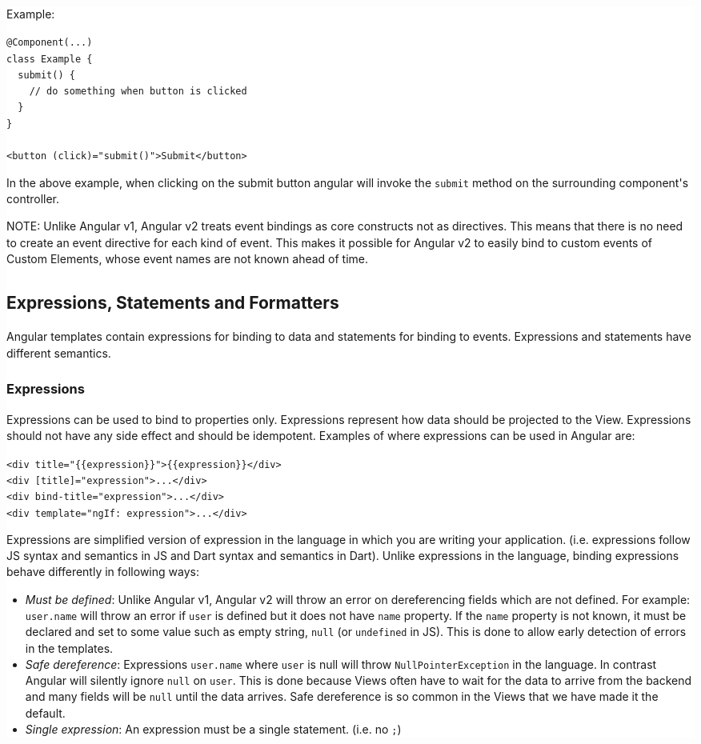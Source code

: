 
Example:
```
@Component(...)
class Example {
  submit() {
    // do something when button is clicked
  }
}

<button (click)="submit()">Submit</button>
```

In the above example, when clicking on the submit button angular will invoke the `submit` method on the surrounding
component's controller.


NOTE: Unlike Angular v1, Angular v2 treats event bindings as core constructs not as directives. This means that there
is no need to create an event directive for each kind of event. This makes it possible for Angular v2 to easily
bind to custom events of Custom Elements, whose event names are not known ahead of time.




## Expressions, Statements and Formatters

Angular templates contain expressions for binding to data and statements for binding to events. Expressions and statements
have different semantics.


### Expressions

Expressions can be used to bind to properties only. Expressions represent how data should be projected to the View.
Expressions should not have any side effect and should be idempotent. Examples of where expressions can be used in
Angular are:
```
<div title="{{expression}}">{{expression}}</div>
<div [title]="expression">...</div>
<div bind-title="expression">...</div>
<div template="ngIf: expression">...</div>
```

Expressions are simplified version of expression in the language in which you are writing your application. (i.e.
expressions follow JS syntax and semantics in JS and Dart syntax and semantics in Dart). Unlike expressions in the
language, binding expressions behave differently in following ways:

* *Must be defined*: Unlike Angular v1, Angular v2 will throw an error on dereferencing fields which are not defined.
  For example: `user.name` will throw an error if `user` is defined but it does not have `name` property. If the `name`
  property is not known, it must be declared and set to some value such as empty string, `null` (or `undefined` in JS).
  This is done to allow early detection of errors in the templates.
* *Safe dereference*: Expressions `user.name` where `user` is null will throw `NullPointerException` in the language.
  In contrast Angular will silently ignore `null` on `user`. This is done because Views often have to wait for the data
  to arrive from the backend and many fields will be `null` until the data arrives. Safe dereference is so common in the
  Views that we have made it the default.
* *Single expression*: An expression must be a single statement. (i.e. no `;`)